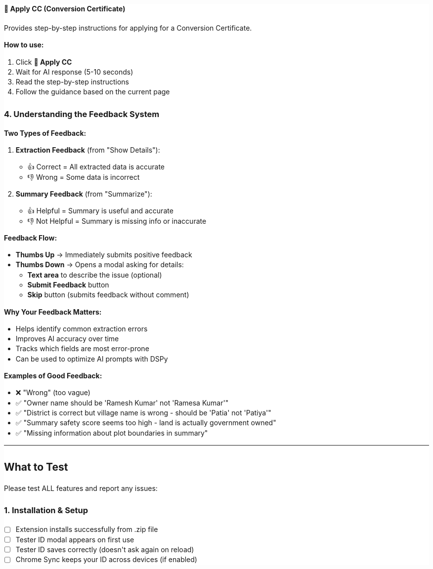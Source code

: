 #### 📄 Apply CC (Conversion Certificate)

Provides step-by-step instructions for applying for a Conversion Certificate.

**How to use:**
1. Click **📄 Apply CC**
2. Wait for AI response (5-10 seconds)
3. Read the step-by-step instructions
4. Follow the guidance based on the current page

### 4. Understanding the Feedback System

**Two Types of Feedback:**

1. **Extraction Feedback** (from "Show Details"):
   - 👍 Correct = All extracted data is accurate
   - 👎 Wrong = Some data is incorrect

2. **Summary Feedback** (from "Summarize"):
   - 👍 Helpful = Summary is useful and accurate
   - 👎 Not Helpful = Summary is missing info or inaccurate

**Feedback Flow:**
- **Thumbs Up** → Immediately submits positive feedback
- **Thumbs Down** → Opens a modal asking for details:
  - **Text area** to describe the issue (optional)
  - **Submit Feedback** button
  - **Skip** button (submits feedback without comment)

**Why Your Feedback Matters:**
- Helps identify common extraction errors
- Improves AI accuracy over time
- Tracks which fields are most error-prone
- Can be used to optimize AI prompts with DSPy

**Examples of Good Feedback:**
- ❌ "Wrong" (too vague)
- ✅ "Owner name should be 'Ramesh Kumar' not 'Ramesa Kumar'"
- ✅ "District is correct but village name is wrong - should be 'Patia' not 'Patiya'"
- ✅ "Summary safety score seems too high - land is actually government owned"
- ✅ "Missing information about plot boundaries in summary"

---

## What to Test

Please test ALL features and report any issues:

### 1. Installation & Setup
- [ ] Extension installs successfully from .zip file
- [ ] Tester ID modal appears on first use
- [ ] Tester ID saves correctly (doesn't ask again on reload)
- [ ] Chrome Sync keeps your ID across devices (if enabled)
